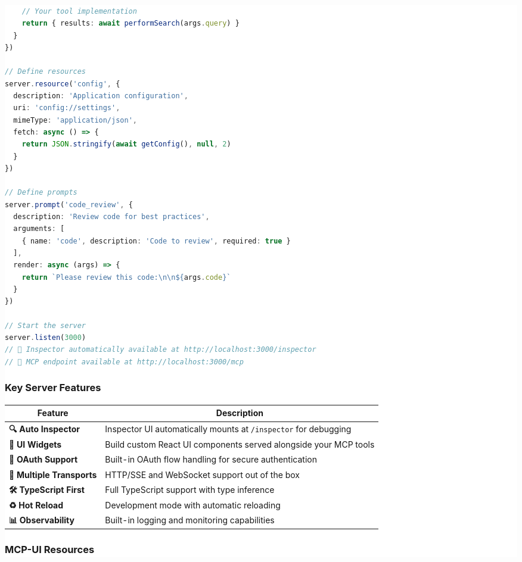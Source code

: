 ```ts
    // Your tool implementation
    return { results: await performSearch(args.query) }
  }
})

// Define resources
server.resource('config', {
  description: 'Application configuration',
  uri: 'config://settings',
  mimeType: 'application/json',
  fetch: async () => {
    return JSON.stringify(await getConfig(), null, 2)
  }
})

// Define prompts
server.prompt('code_review', {
  description: 'Review code for best practices',
  arguments: [
    { name: 'code', description: 'Code to review', required: true }
  ],
  render: async (args) => {
    return `Please review this code:\n\n${args.code}`
  }
})

// Start the server
server.listen(3000)
// 🎉 Inspector automatically available at http://localhost:3000/inspector
// 🚀 MCP endpoint available at http://localhost:3000/mcp
```

### Key Server Features

| Feature | Description |
|---------|-------------|
| **🔍 Auto Inspector** | Inspector UI automatically mounts at `/inspector` for debugging |
| **🎨 UI Widgets** | Build custom React UI components served alongside your MCP tools |
| **🔐 OAuth Support** | Built-in OAuth flow handling for secure authentication |
| **📡 Multiple Transports** | HTTP/SSE and WebSocket support out of the box |
| **🛠️ TypeScript First** | Full TypeScript support with type inference |
| **♻️ Hot Reload** | Development mode with automatic reloading |
| **📊 Observability** | Built-in logging and monitoring capabilities |

### MCP-UI Resources
